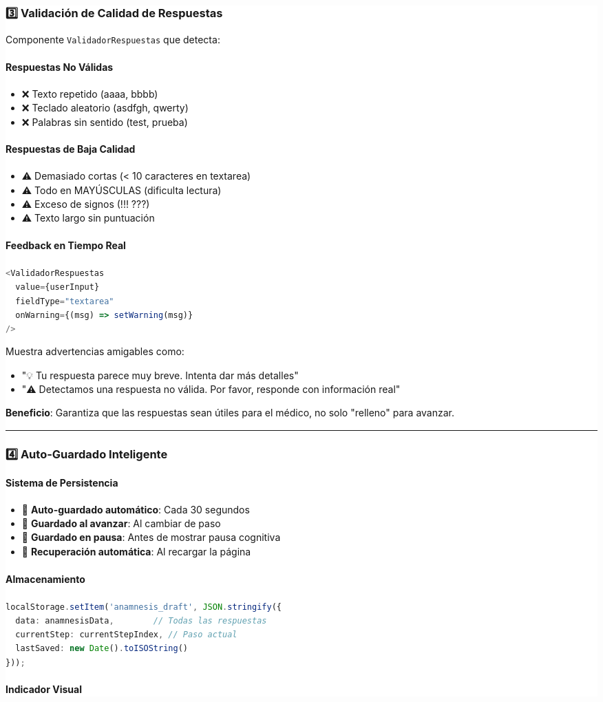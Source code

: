 
### 3️⃣ **Validación de Calidad de Respuestas**

Componente `ValidadorRespuestas` que detecta:

#### **Respuestas No Válidas**
- ❌ Texto repetido (aaaa, bbbb)
- ❌ Teclado aleatorio (asdfgh, qwerty)
- ❌ Palabras sin sentido (test, prueba)

#### **Respuestas de Baja Calidad**
- ⚠️ Demasiado cortas (< 10 caracteres en textarea)
- ⚠️ Todo en MAYÚSCULAS (dificulta lectura)
- ⚠️ Exceso de signos (!!! ???)
- ⚠️ Texto largo sin puntuación

#### **Feedback en Tiempo Real**

```typescript
<ValidadorRespuestas
  value={userInput}
  fieldType="textarea"
  onWarning={(msg) => setWarning(msg)}
/>
```

Muestra advertencias amigables como:
- "💡 Tu respuesta parece muy breve. Intenta dar más detalles"
- "⚠️ Detectamos una respuesta no válida. Por favor, responde con información real"

**Beneficio**: Garantiza que las respuestas sean útiles para el médico, no solo "relleno" para avanzar.

---

### 4️⃣ **Auto-Guardado Inteligente**

#### **Sistema de Persistencia**

- 💾 **Auto-guardado automático**: Cada 30 segundos
- 💾 **Guardado al avanzar**: Al cambiar de paso
- 💾 **Guardado en pausa**: Antes de mostrar pausa cognitiva
- 💾 **Recuperación automática**: Al recargar la página

#### **Almacenamiento**

```typescript
localStorage.setItem('anamnesis_draft', JSON.stringify({
  data: anamnesisData,        // Todas las respuestas
  currentStep: currentStepIndex, // Paso actual
  lastSaved: new Date().toISOString()
}));
```

#### **Indicador Visual**
